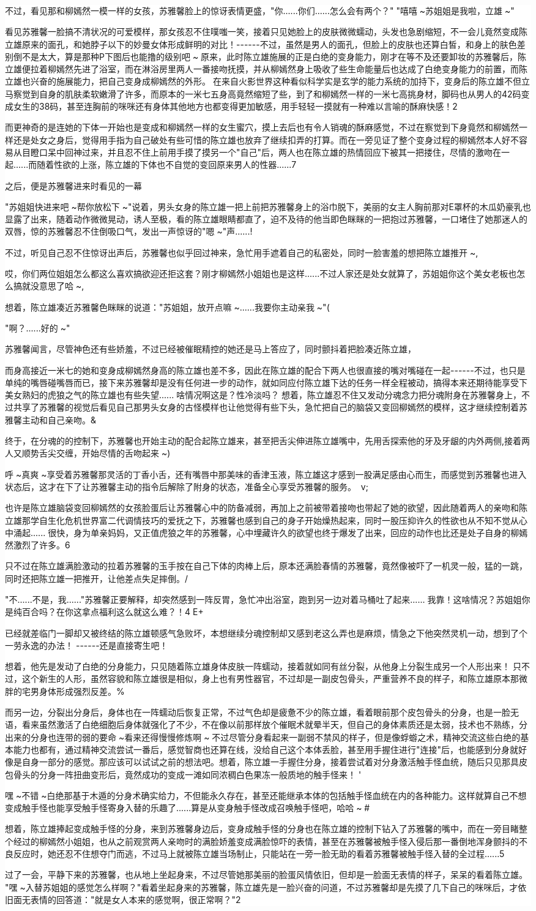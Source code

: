 不过，看见那和柳嫣然一模一样的女孩，苏雅馨脸上的惊讶表情更盛，"你......你们......怎么会有两个？" "嘻嘻 ~苏姐姐是我啦，立雄 ~"

看见苏雅馨一脸搞不清状况的可爱模样，那女孩忍不住噗嗤一笑，接着只见她脸上的皮肤微微蠕动，头发也急剧缩短，不一会儿竟然变成陈立雄原来的面孔，和她脖子以下的妙曼女体形成鲜明的对比！------不过，虽然是男人的面孔，但脸上的皮肤也还算白皙，和身上的肤色差别倒不是太大，算是那种P下图后也能撸的级别吧 ~ 原来，此时陈立雄施展的正是白绝的变身能力，刚才在等不及还要卸妆的苏雅馨后，陈立雄便拉着柳嫣然先进了浴室，而在淋浴房里两人一番接吻抚摸，并从柳嫣然身上吸收了些生命能量后也达成了白绝变身能力的前置，而陈立雄也兴奋的施展能力，把自己变身成柳嫣然的外形。 在来自火影世界这种看似科学实是玄学的能力系统的加持下，变身后的陈立雄不但立马察觉到自身的肌肤柔软嫩滑了许多，而原本的一米七五身高竟然缩短了些，到了和柳嫣然一样的一米七高挑身材，脚码也从男人的42码变成女生的38码，甚至连胸前的咪咪还有身体其他地方也都变得更加敏感，用手轻轻一摸就有一种难以言喻的酥麻快感！2

而更神奇的是连她的下体一开始也是变成和柳嫣然一样的女生蜜穴，摸上去后也有令人销魂的酥麻感觉，不过在察觉到下身竟然和柳嫣然一样还是处女之身后，觉得用手指为自己破处有些可惜的陈立雄也放弃了继续扣弄的打算。而在一旁见证了整个变身过程的柳嫣然本人好不容易从目瞪口呆中回神过来，并且忍不住上前用手摸了摸另一个"自己"后，两人也在陈立雄的热情回应下被其一把搂住，尽情的激吻在一起......而随着性欲的上涨，陈立雄的下体也不自觉的变回原来男人的性器......7

之后，便是苏雅馨进来时看见的一幕

"苏姐姐快进来吧 ~帮你放松下 ~"说着，男头女身的陈立雄一把上前把苏雅馨身上的浴巾脱下，美丽的女主人胸前那对E罩杯的木瓜奶豪乳也显露了出来，随着动作微微晃动，诱人至极，看的陈立雄眼睛都直了，迫不及待的他当即色眯眯的一把抱过苏雅馨，一口堵住了她那迷人的双唇，惊的苏雅馨忍不住倒吸口气，发出一声惊讶的"嗯 ~"声......!

不过，听见自己忍不住惊讶出声后，苏雅馨也似乎回过神来，急忙用手遮着自己的私密处，同时一脸害羞的想把陈立雄推开 ~,

哎，你们两位姐姐怎么都这么喜欢搞欲迎还拒这套？刚才柳嫣然小姐姐也是这样......不过人家还是处女就算了，苏姐姐你这个美女老板也怎么搞就没意思了哈 ~,

想着，陈立雄凑近苏雅馨色眯眯的说道："苏姐姐，放开点嘛 ~......我要你主动亲我 ~"(

"啊？......好的 ~"

苏雅馨闻言，尽管神色还有些娇羞，不过已经被催眠精控的她还是马上答应了，同时颤抖着把脸凑近陈立雄，

而身高接近一米七的她和变身成柳嫣然身高的陈立雄也差不多，因此在陈立雄的配合下两人也很直接的嘴对嘴碰在一起------不过，也只是单纯的嘴唇碰嘴唇而已，接下来苏雅馨却是没有任何进一步的动作，就如同应付陈立雄下达的任务一样全程被动，搞得本来还期待能享受下美女熟妇的虎狼之气的陈立雄也有些失望...... 啥情况啊这是？性冷淡吗？ 想着，陈立雄忍不住又发动分魂念力把分魂附身在苏雅馨身上，不过共享了苏雅馨的视觉后看见自己那男头女身的古怪模样也让他觉得有些下头，急忙把自己的脑袋又变回柳嫣然的模样，这才继续控制着苏雅馨主动和自己亲吻。&

终于，在分魂的的控制下，苏雅馨也开始主动的配合起陈立雄来，甚至把舌尖伸进陈立雄嘴中，先用舌探索他的牙及牙龈的内外两侧,接着两人又顺势舌尖交缠，开始尽情的舌吻起来 ~)

呼 ~真爽 ~享受着苏雅馨那灵活的丁香小舌，还有嘴唇中那美味的香津玉液，陈立雄这才感到一股满足感由心而生，而感觉到苏雅馨也进入状态后，这才在下了让苏雅馨主动的指令后解除了附身的状态，准备全心享受苏雅馨的服务。  v;

也许是陈立雄脑袋变回柳嫣然的女孩脸蛋后让苏雅馨心中的防备减弱，再加上之前被带着接吻也带起了她的欲望，因此随着两人的亲吻和陈立雄那学自生化危机世界富二代调情技巧的爱抚之下，苏雅馨也感到自己的身子开始燥热起来，同时一股压抑许久的性欲也从不知不觉从心中涌起...... 很快，身为单亲妈妈，又正值虎狼之年的苏雅馨，心中埋藏许久的欲望也终于爆发了出来，回应的动作也比还是处子自身的柳嫣然激烈了许多。6

只不过在陈立雄满脸激动的拉着苏雅馨的玉手按在自己下体的肉棒上后，原本还满脸春情的苏雅馨，竟然像被吓了一机灵一般，猛的一跳，同时还把陈立雄一把推开，让他差点失足摔倒。/

"不......不是，我......"苏雅馨正要解释，却突然感到一阵反胃，急忙冲出浴室，跑到另一边对着马桶吐了起来...... 我靠！这啥情况？苏姐姐你是纯百合吗？在你这拿点福利这么就这么难？！4 E+

已经就差临门一脚却又被终结的陈立雄顿感气急败坏，本想继续分魂控制却又感到老这么弄也是麻烦，情急之下他突然灵机一动，想到了个一劳永逸的办法！ ------还是直接寄生吧！

想着，他先是发动了白绝的分身能力，只见随着陈立雄身体皮肤一阵蠕动，接着就如同有丝分裂，从他身上分裂生成另一个人形出来！ 只不过，这个新生的人形，虽然容貌和陈立雄很是相似，身上也有男性器官，不过却是一副皮包骨头，严重营养不良的样子，和陈立雄原本那微胖的宅男身体形成强烈反差。%

而另一边，分裂出分身后，身体也在一阵蠕动后恢复正常，不过气色却是疲惫不少的陈立雄，看着眼前那个皮包骨头的分身，也是一脸无语，看来虽然激活了白绝细胞后身体就强化了不少，不在像以前那样放个催眠术就晕半天，但自己的身体素质还是太弱，技术也不熟练，分出来的分身也连带的弱的要命 ~看来还得慢慢修炼啊 ~ 不过尽管分身看起来一副弱不禁风的样子，但是像蜉蝣之术，精神交流这些白绝的基本能力也都有，通过精神交流尝试一番后，感觉智商也还算在线，没给自己这个本体丢脸，甚至用手握住进行"连接"后，也能感到分身就好像是自身一部分的感觉。那应该可以试试之前的想法吧。想着，陈立雄一手握住分身，接着尝试着对分身激活触手怪血统，随后只见那具皮包骨头的分身一阵扭曲变形后，竟然成功的变成一滩如同浓稠白色果冻一般质地的触手怪来！ '

嘿 ~不错 ~白绝那基于木遁的分身术确实给力，不但能永久存在，甚至还能继承本体的包括触手怪血统在内的各种能力。这样就算自己不想变成触手怪也能享受触手怪寄身入替的乐趣了......算是从变身触手怪改成召唤触手怪吧，哈哈 ~ #

想着，陈立雄捧起变成触手怪的分身，来到苏雅馨身边后，变身成触手怪的分身也在陈立雄的控制下钻入了苏雅馨的嘴中，而在一旁目睹整个经过的柳嫣然小姐姐，也从之前观赏两人亲吻时的满脸娇羞变成满脸惊吓的表情，甚至在苏雅馨被触手怪入侵后那一番倒地浑身颤抖的不良反应时，她还忍不住想夺门而逃，不过马上就被陈立雄当场制止，只能站在一旁一脸无助的看着苏雅馨被触手怪入替的全过程......5

过了一会，平静下来的苏雅馨，也从地上坐起身来，不过尽管她那美丽的脸蛋风情依旧，但却是一脸面无表情的样子，呆呆的看着陈立雄。 "嘿 ~入替苏姐姐的感觉怎么样啊？"看着坐起身来的苏雅馨，陈立雄先是一脸兴奋的问道，不过苏雅馨却是先摸了几下自己的咪咪后，才依旧面无表情的回答道："就是女人本来的感觉啊，很正常啊？"2
